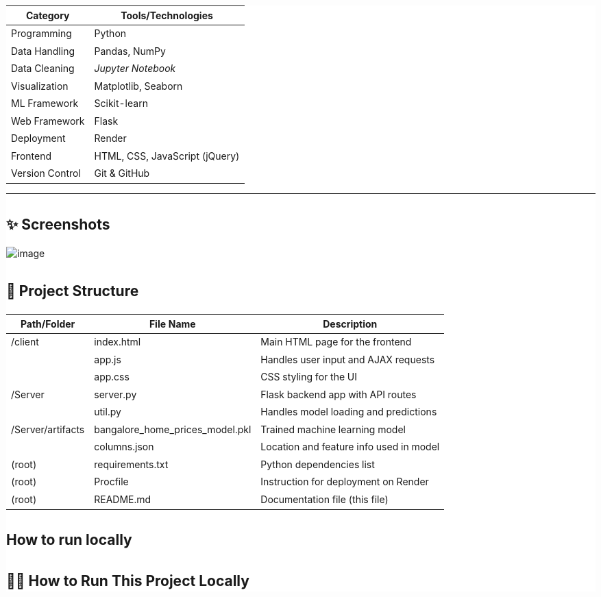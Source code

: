 | Category        | Tools/Technologies |
|----------------|--------------------|
| Programming    | Python             |
| Data Handling  | Pandas, NumPy      |
| Data Cleaning  | *Jupyter Notebook* |
| Visualization  | Matplotlib, Seaborn |
| ML Framework   | Scikit-learn       |
| Web Framework  | Flask              |
| Deployment     | Render             |
| Frontend       | HTML, CSS, JavaScript (jQuery) |
| Version Control| Git & GitHub       |

---

## ✨ Screenshots
![image](https://github.com/user-attachments/assets/bff7651c-f16f-4f1e-9ab5-7e05598f2fae)


## 📁 Project Structure

| Path/Folder               | File Name                         | Description                                |
|---------------------------|-----------------------------------|--------------------------------------------|
| /client                 | index.html                      | Main HTML page for the frontend            |
|                           | app.js                          | Handles user input and AJAX requests       |
|                           | app.css                         | CSS styling for the UI                     |
| /Server                 | server.py                       | Flask backend app with API routes          |
|                           | util.py                         | Handles model loading and predictions      |
| /Server/artifacts       | bangalore_home_prices_model.pkl | Trained machine learning model             |
|                           | columns.json                    | Location and feature info used in model    |
| (root)                  | requirements.txt                | Python dependencies list                   |
| (root)                  | Procfile                        | Instruction for deployment on Render       |
| (root)                  | README.md                       | Documentation file (this file)             |

## How to run locally
## 🏃‍♂ How to Run This Project Locally
